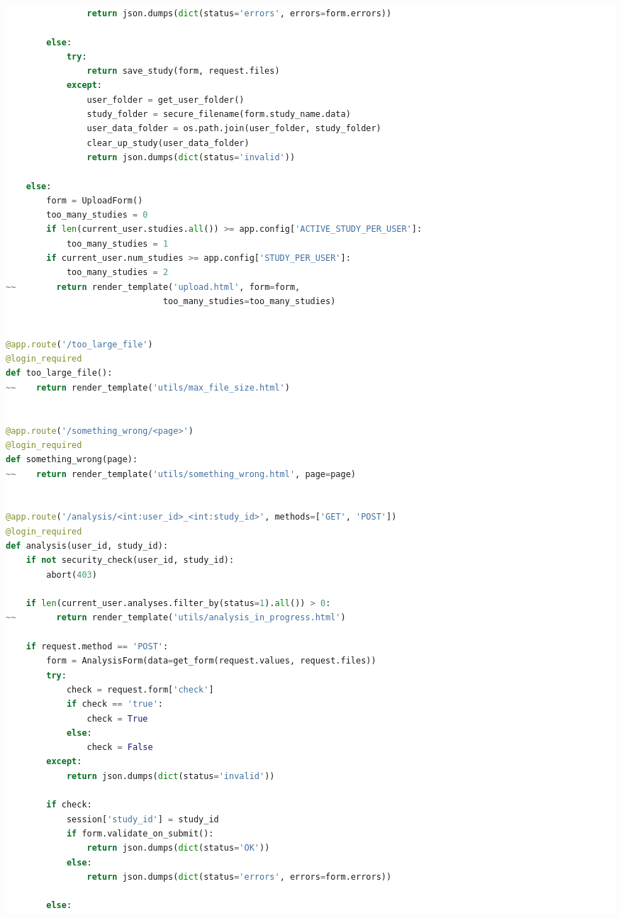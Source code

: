 ```python
                return json.dumps(dict(status='errors', errors=form.errors))

        else:
            try:
                return save_study(form, request.files)
            except:
                user_folder = get_user_folder()
                study_folder = secure_filename(form.study_name.data)
                user_data_folder = os.path.join(user_folder, study_folder)
                clear_up_study(user_data_folder)
                return json.dumps(dict(status='invalid'))

    else:
        form = UploadForm()
        too_many_studies = 0
        if len(current_user.studies.all()) >= app.config['ACTIVE_STUDY_PER_USER']:
            too_many_studies = 1
        if current_user.num_studies >= app.config['STUDY_PER_USER']:
            too_many_studies = 2
~~        return render_template('upload.html', form=form,
                               too_many_studies=too_many_studies)


@app.route('/too_large_file')
@login_required
def too_large_file():
~~    return render_template('utils/max_file_size.html')


@app.route('/something_wrong/<page>')
@login_required
def something_wrong(page):
~~    return render_template('utils/something_wrong.html', page=page)


@app.route('/analysis/<int:user_id>_<int:study_id>', methods=['GET', 'POST'])
@login_required
def analysis(user_id, study_id):
    if not security_check(user_id, study_id):
        abort(403)

    if len(current_user.analyses.filter_by(status=1).all()) > 0:
~~        return render_template('utils/analysis_in_progress.html')

    if request.method == 'POST':
        form = AnalysisForm(data=get_form(request.values, request.files))
        try:
            check = request.form['check']
            if check == 'true':
                check = True
            else:
                check = False
        except:
            return json.dumps(dict(status='invalid'))

        if check:
            session['study_id'] = study_id
            if form.validate_on_submit():
                return json.dumps(dict(status='OK'))
            else:
                return json.dumps(dict(status='errors', errors=form.errors))

        else:
```